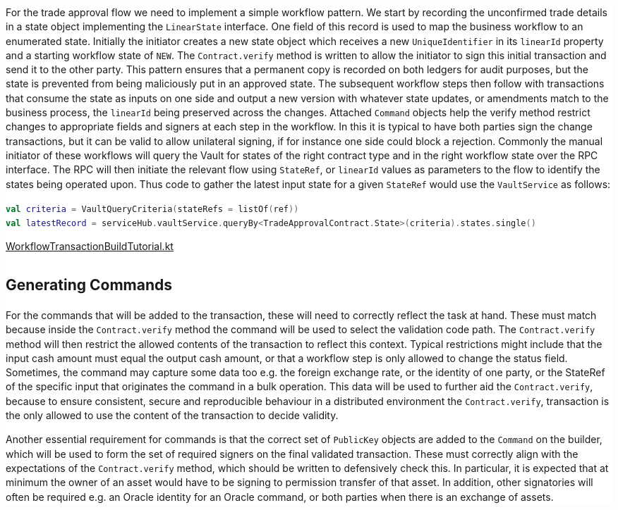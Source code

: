 For the trade approval flow we need to implement a simple workflow
                pattern. We start by recording the unconfirmed trade details in a state
                object implementing the `LinearState` interface. One field of this
                record is used to map the business workflow to an enumerated state.
                Initially the initiator creates a new state object which receives a new
                `UniqueIdentifier` in its `linearId` property and a starting
                workflow state of `NEW`. The `Contract.verify` method is written to
                allow the initiator to sign this initial transaction and send it to the
                other party. This pattern ensures that a permanent copy is recorded on
                both ledgers for audit purposes, but the state is prevented from being
                maliciously put in an approved state. The subsequent workflow steps then
                follow with transactions that consume the state as inputs on one side
                and output a new version with whatever state updates, or amendments
                match to the business process, the `linearId` being preserved across
                the changes. Attached `Command` objects help the verify method
                restrict changes to appropriate fields and signers at each step in the
                workflow. In this it is typical to have both parties sign the change
                transactions, but it can be valid to allow unilateral signing, if for instance
                one side could block a rejection. Commonly the manual initiator of these
                workflows will query the Vault for states of the right contract type and
                in the right workflow state over the RPC interface. The RPC will then
                initiate the relevant flow using `StateRef`, or `linearId` values as
                parameters to the flow to identify the states being operated upon. Thus
                code to gather the latest input state for a given `StateRef` would use
                the `VaultService` as follows:

```kotlin
val criteria = VaultQueryCriteria(stateRefs = listOf(ref))
val latestRecord = serviceHub.vaultService.queryBy<TradeApprovalContract.State>(criteria).states.single()

```
[WorkflowTransactionBuildTutorial.kt](https://github.com/corda/corda/blob/release/os/4.1/docs/source/example-code/src/main/kotlin/net/corda/docs/kotlin/txbuild/WorkflowTransactionBuildTutorial.kt)
## Generating Commands

For the commands that will be added to the transaction, these will need
                to correctly reflect the task at hand. These must match because inside
                the `Contract.verify` method the command will be used to select the
                validation code path. The `Contract.verify` method will then restrict
                the allowed contents of the transaction to reflect this context. Typical
                restrictions might include that the input cash amount must equal the
                output cash amount, or that a workflow step is only allowed to change
                the status field. Sometimes, the command may capture some data too e.g.
                the foreign exchange rate, or the identity of one party, or the StateRef
                of the specific input that originates the command in a bulk operation.
                This data will be used to further aid the `Contract.verify`, because
                to ensure consistent, secure and reproducible behaviour in a distributed
                environment the `Contract.verify`, transaction is the only allowed to
                use the content of the transaction to decide validity.

Another essential requirement for commands is that the correct set of
                `PublicKey` objects are added to the `Command` on the builder, which will be
                used to form the set of required signers on the final validated
                transaction. These must correctly align with the expectations of the
                `Contract.verify` method, which should be written to defensively check
                this. In particular, it is expected that at minimum the owner of an
                asset would have to be signing to permission transfer of that asset. In
                addition, other signatories will often be required e.g. an Oracle
                identity for an Oracle command, or both parties when there is an
                exchange of assets.
